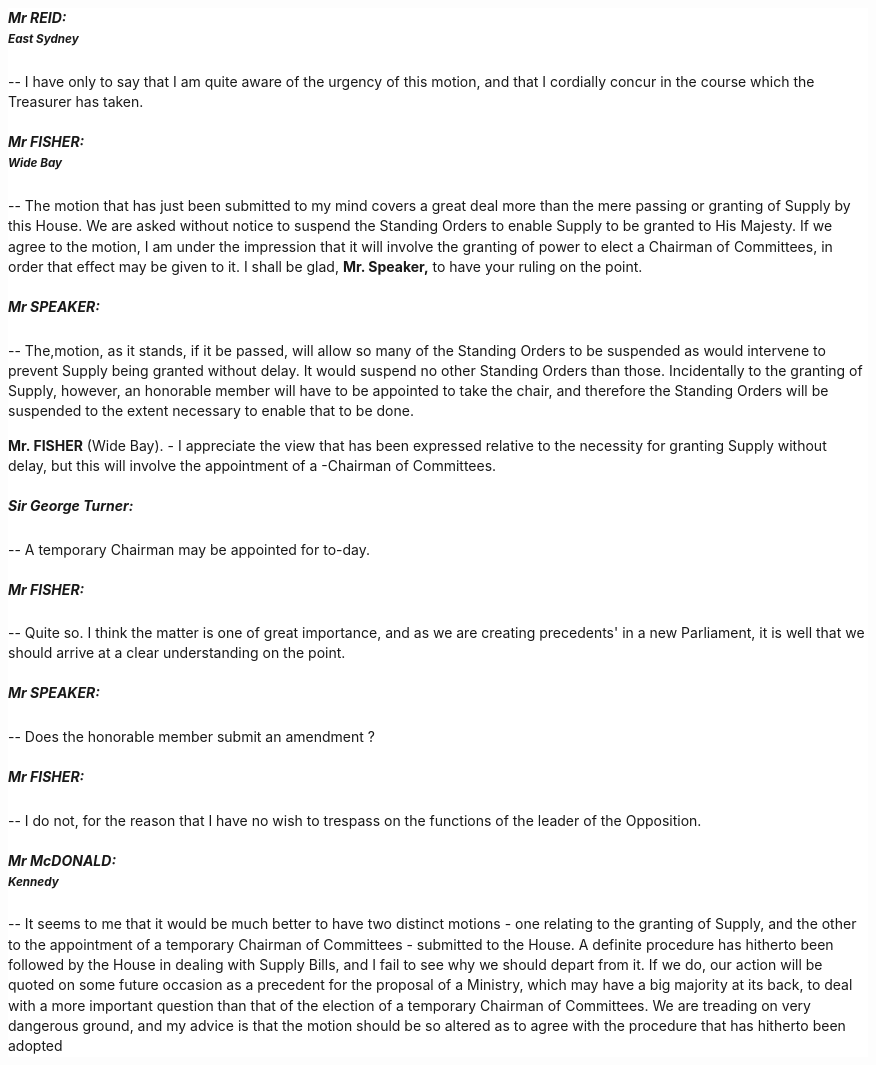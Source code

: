 ##### Mr REID:<br><small class="text-muted">East Sydney</small>

-- I have only to say that I am quite aware of the urgency of this motion, and that I cordially concur in the course which the Treasurer has taken. 

##### Mr FISHER:<br><small class="text-muted">Wide Bay</small>

-- The motion that has just been submitted to my mind covers a great deal more than the mere passing or granting of Supply by this House. We are asked without notice to suspend the Standing Orders to enable Supply to be granted to  His  Majesty. If we agree to the motion, I am under the impression that it will involve the granting of power to elect a  Chairman  of Committees, in order that effect may be given to it. I shall be glad,  **Mr. Speaker,**  to have your ruling on the point. 

##### Mr SPEAKER:

-- The,motion, as it stands, if it be passed, will allow so many of the Standing Orders to be suspended as would intervene to prevent Supply being granted without delay. It would suspend no other Standing Orders than those. Incidentally to the granting of Supply, however, an honorable member will have to be appointed to take the chair, and therefore the Standing Orders will be suspended to the extent necessary to enable that to be done. 


 **Mr. FISHER** (Wide Bay). - I appreciate the view that has been expressed relative to the necessity for granting Supply without delay, but this will involve the appointment of a  -Chairman  of Committees. 

##### Sir George Turner:

-- A temporary Chairman may be appointed for to-day. 

##### Mr FISHER:

-- Quite so. I think the matter is one of great importance, and as we are creating precedents' in a new Parliament, it is well that we should arrive at a clear understanding on the point. 

##### Mr SPEAKER:

-- Does the honorable member submit an amendment ? 

##### Mr FISHER:

-- I do not, for the reason that I have no wish to trespass on the functions of the leader of the Opposition. 

##### Mr McDONALD:<br><small class="text-muted">Kennedy</small>

-- It seems to me that it would be much better to have two distinct motions - one relating to the granting of Supply, and the other to the appointment of a temporary  Chairman  of Committees - submitted to the House. A definite procedure has hitherto been followed by the House in dealing with Supply Bills, and I fail to see why we should depart from it. If we do, our action will be quoted on some future occasion as a precedent for the proposal of a Ministry, which may have a big majority at its back, to deal with a more important question than that of the election of a temporary  Chairman  of Committees. We are treading on very dangerous ground, and my advice is that the motion should be so altered as to agree with the procedure that has hitherto been adopted 
